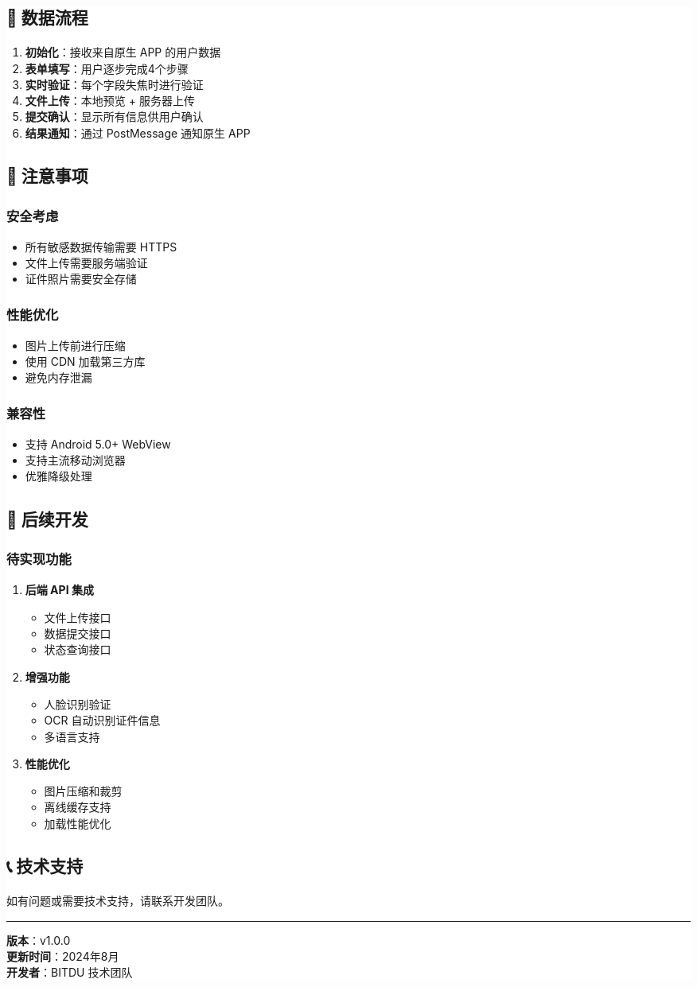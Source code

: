 ## 🔄 数据流程

1. **初始化**：接收来自原生 APP 的用户数据
2. **表单填写**：用户逐步完成4个步骤
3. **实时验证**：每个字段失焦时进行验证
4. **文件上传**：本地预览 + 服务器上传
5. **提交确认**：显示所有信息供用户确认
6. **结果通知**：通过 PostMessage 通知原生 APP

## 🚨 注意事项

### 安全考虑
- 所有敏感数据传输需要 HTTPS
- 文件上传需要服务端验证
- 证件照片需要安全存储

### 性能优化
- 图片上传前进行压缩
- 使用 CDN 加载第三方库
- 避免内存泄漏

### 兼容性
- 支持 Android 5.0+ WebView
- 支持主流移动浏览器
- 优雅降级处理

## 🔮 后续开发

### 待实现功能
1. **后端 API 集成**
   - 文件上传接口
   - 数据提交接口
   - 状态查询接口

2. **增强功能**
   - 人脸识别验证
   - OCR 自动识别证件信息
   - 多语言支持

3. **性能优化**
   - 图片压缩和裁剪
   - 离线缓存支持
   - 加载性能优化

## 📞 技术支持

如有问题或需要技术支持，请联系开发团队。

---

**版本**：v1.0.0  
**更新时间**：2024年8月  
**开发者**：BITDU 技术团队
